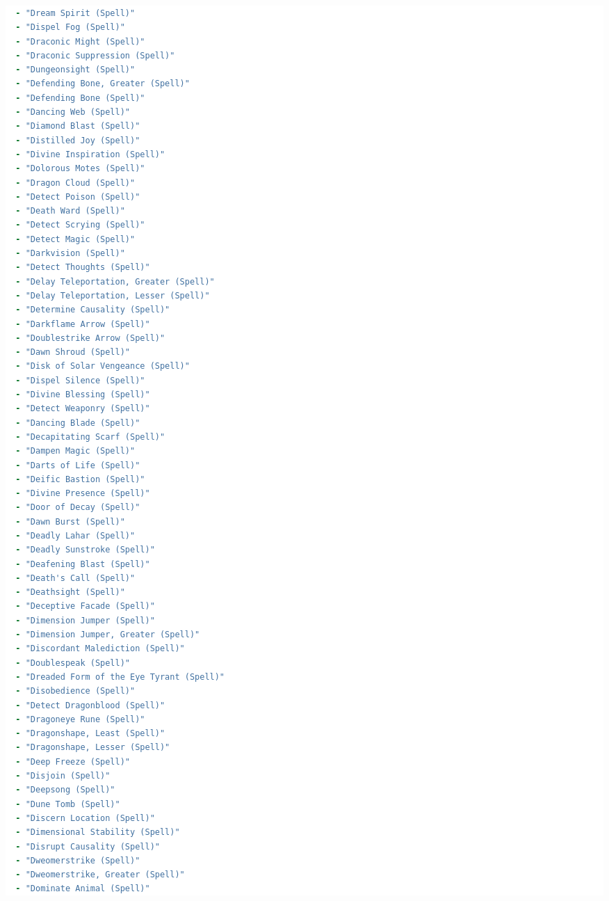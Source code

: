 ```yaml
  - "Dream Spirit (Spell)"
  - "Dispel Fog (Spell)"
  - "Draconic Might (Spell)"
  - "Draconic Suppression (Spell)"
  - "Dungeonsight (Spell)"
  - "Defending Bone, Greater (Spell)"
  - "Defending Bone (Spell)"
  - "Dancing Web (Spell)"
  - "Diamond Blast (Spell)"
  - "Distilled Joy (Spell)"
  - "Divine Inspiration (Spell)"
  - "Dolorous Motes (Spell)"
  - "Dragon Cloud (Spell)"
  - "Detect Poison (Spell)"
  - "Death Ward (Spell)"
  - "Detect Scrying (Spell)"
  - "Detect Magic (Spell)"
  - "Darkvision (Spell)"
  - "Detect Thoughts (Spell)"
  - "Delay Teleportation, Greater (Spell)"
  - "Delay Teleportation, Lesser (Spell)"
  - "Determine Causality (Spell)"
  - "Darkflame Arrow (Spell)"
  - "Doublestrike Arrow (Spell)"
  - "Dawn Shroud (Spell)"
  - "Disk of Solar Vengeance (Spell)"
  - "Dispel Silence (Spell)"
  - "Divine Blessing (Spell)"
  - "Detect Weaponry (Spell)"
  - "Dancing Blade (Spell)"
  - "Decapitating Scarf (Spell)"
  - "Dampen Magic (Spell)"
  - "Darts of Life (Spell)"
  - "Deific Bastion (Spell)"
  - "Divine Presence (Spell)"
  - "Door of Decay (Spell)"
  - "Dawn Burst (Spell)"
  - "Deadly Lahar (Spell)"
  - "Deadly Sunstroke (Spell)"
  - "Deafening Blast (Spell)"
  - "Death's Call (Spell)"
  - "Deathsight (Spell)"
  - "Deceptive Facade (Spell)"
  - "Dimension Jumper (Spell)"
  - "Dimension Jumper, Greater (Spell)"
  - "Discordant Malediction (Spell)"
  - "Doublespeak (Spell)"
  - "Dreaded Form of the Eye Tyrant (Spell)"
  - "Disobedience (Spell)"
  - "Detect Dragonblood (Spell)"
  - "Dragoneye Rune (Spell)"
  - "Dragonshape, Least (Spell)"
  - "Dragonshape, Lesser (Spell)"
  - "Deep Freeze (Spell)"
  - "Disjoin (Spell)"
  - "Deepsong (Spell)"
  - "Dune Tomb (Spell)"
  - "Discern Location (Spell)"
  - "Dimensional Stability (Spell)"
  - "Disrupt Causality (Spell)"
  - "Dweomerstrike (Spell)"
  - "Dweomerstrike, Greater (Spell)"
  - "Dominate Animal (Spell)"
```